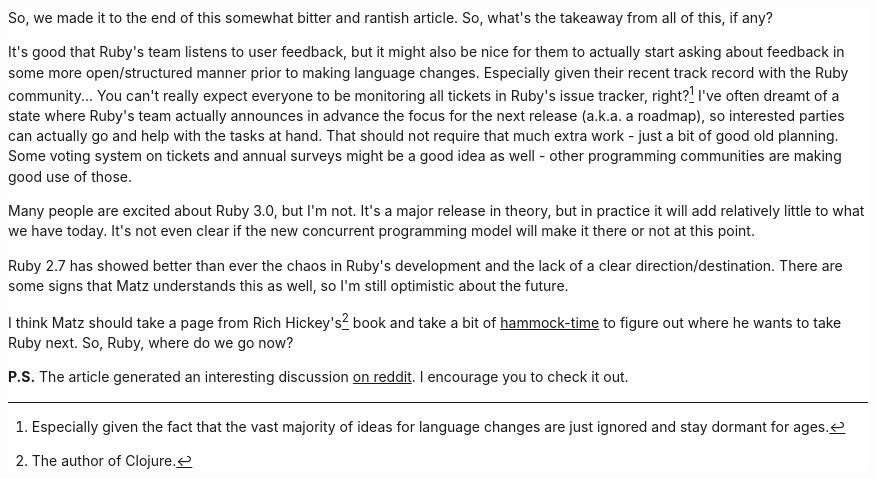 So, we made it to the end of this somewhat bitter and rantish article. So, what's the takeaway from
all of this, if any?

It's good that Ruby's team listens to user feedback, but it might also be nice
for them to actually start asking about feedback in some more open/structured
manner prior to making language changes.  Especially given their recent track
record with the Ruby community...  You can't really expect everyone to be
monitoring all tickets in Ruby's issue tracker, right?[^3] I've often dreamt of
a state where Ruby's team actually announces in advance the focus for the next
release (a.k.a. a roadmap), so interested parties can actually go and help with
the tasks at hand. That should not require that much extra work - just a bit of
good old planning. Some voting system on tickets and annual surveys might be a good idea as well - other programming communities are making good use of those.

Many people are excited about
Ruby 3.0, but I'm not. It's a major release in theory, but in practice it will
add relatively little to what we have today. It's not even clear if the new
concurrent programming model will make it there or not at this point.

Ruby 2.7 has showed better than ever the chaos in Ruby's development and the
lack of a clear direction/destination.  There are some signs that Matz understands this as
well, so I'm still optimistic about the future.

I think Matz should take a page from Rich Hickey's[^4] book and take a bit of [hammock-time](https://www.youtube.com/watch?v=f84n5oFoZBc) to figure
out where he wants to take Ruby next. So, Ruby, where do we go now?

**P.S.** The article generated an interesting discussion [on reddit](https://www.reddit.com/r/ruby/comments/e6ye3t/ruby_where_do_we_go_now/). I encourage you to check it out.

[^1]: That's my favourite one <https://dev.to/baweaver/ruby-2-7-the-pipeline-operator-1b2d>.
[^2]: You can't here my voice, but that's sarcasm here.
[^3]: Especially given the fact that the vast majority of ideas for language changes are just ignored and stay dormant for ages.
[^4]: The author of Clojure.
